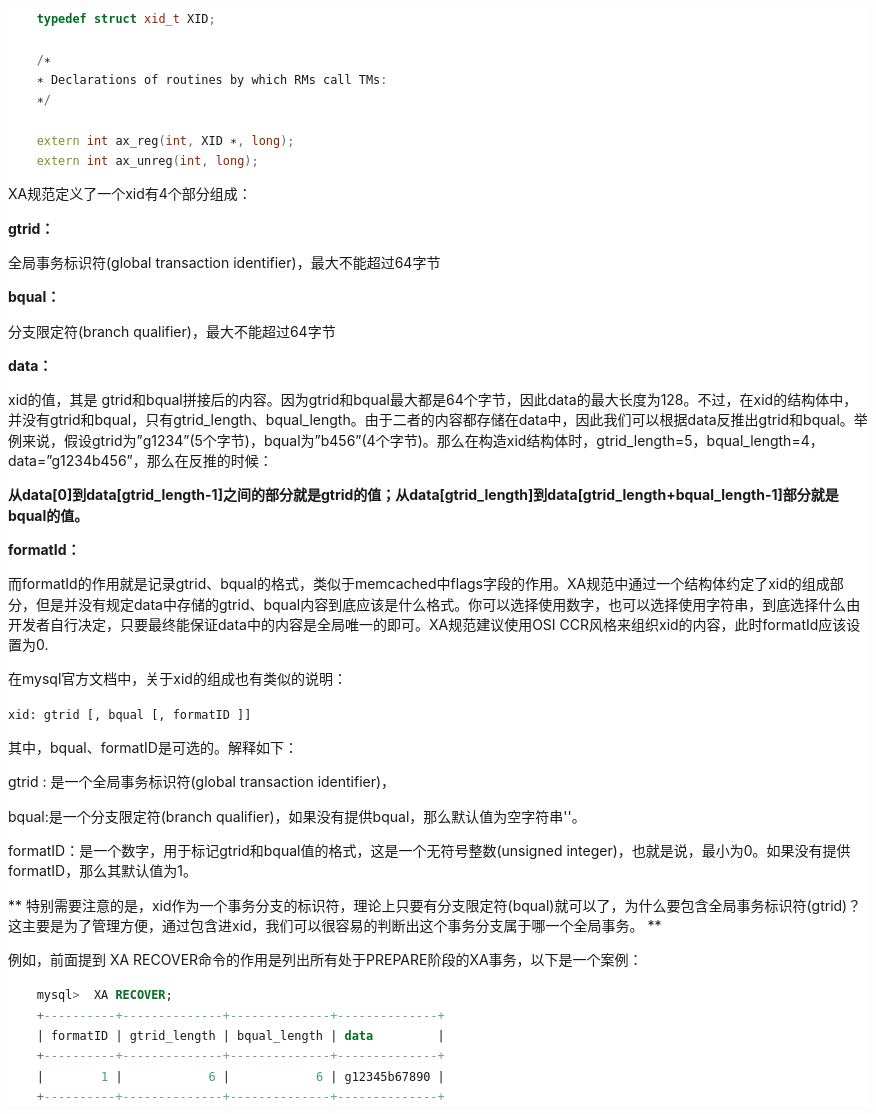 ```cpp
    typedef struct xid_t XID;

    /∗
    ∗ Declarations of routines by which RMs call TMs:
    ∗/

    extern int ax_reg(int, XID ∗, long);
    extern int ax_unreg(int, long);
```

XA规范定义了一个xid有4个部分组成：

**gtrid：**

   全局事务标识符(global transaction identifier)，最大不能超过64字节

**bqual：**

   分支限定符(branch qualifier)，最大不能超过64字节

**data：**

  xid的值，其是 gtrid和bqual拼接后的内容。因为gtrid和bqual最大都是64个字节，因此data的最大长度为128。不过，在xid的结构体中，并没有gtrid和bqual，只有gtrid_length、bqual_length。由于二者的内容都存储在data中，因此我们可以根据data反推出gtrid和bqual。举例来说，假设gtrid为”g1234”(5个字节)，bqual为”b456”(4个字节)。那么在构造xid结构体时，gtrid_length=5，bqual_length=4，data=”g1234b456”，那么在反推的时候：

**从data[0]到data[gtrid_length-1]之间的部分就是gtrid的值；从data[gtrid_length]到data[gtrid_length+bqual_length-1]部分就是bqual的值。**

**formatId：**

  而formatId的作用就是记录gtrid、bqual的格式，类似于memcached中flags字段的作用。XA规范中通过一个结构体约定了xid的组成部分，但是并没有规定data中存储的gtrid、bqual内容到底应该是什么格式。你可以选择使用数字，也可以选择使用字符串，到底选择什么由开发者自行决定，只要最终能保证data中的内容是全局唯一的即可。XA规范建议使用OSI CCR风格来组织xid的内容，此时formatId应该设置为0.



在mysql官方文档中，关于xid的组成也有类似的说明：

```shell
xid: gtrid [, bqual [, formatID ]]
```

其中，bqual、formatID是可选的。解释如下：

gtrid : 是一个全局事务标识符(global transaction identifier)，

bqual:是一个分支限定符(branch qualifier)，如果没有提供bqual，那么默认值为空字符串''。

formatID：是一个数字，用于标记gtrid和bqual值的格式，这是一个无符号整数(unsigned integer)，也就是说，最小为0。如果没有提供formatID，那么其默认值为1。

 ** 特别需要注意的是，xid作为一个事务分支的标识符，理论上只要有分支限定符(bqual)就可以了，为什么要包含全局事务标识符(gtrid)？这主要是为了管理方便，通过包含进xid，我们可以很容易的判断出这个事务分支属于哪一个全局事务。 **

  例如，前面提到 XA RECOVER命令的作用是列出所有处于PREPARE阶段的XA事务，以下是一个案例：

```sql
    mysql>  XA RECOVER;
    +----------+--------------+--------------+--------------+
    | formatID | gtrid_length | bqual_length | data         |
    +----------+--------------+--------------+--------------+
    |        1 |            6 |            6 | g12345b67890 |
    +----------+--------------+--------------+--------------+
```
